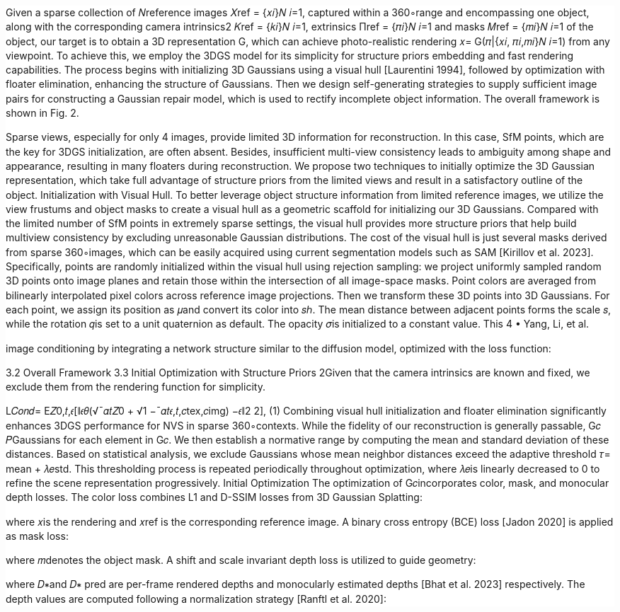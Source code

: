 Given a sparse collection of 𝑁reference images 𝑋ref = {𝑥𝑖}𝑁 𝑖=1, captured within a 360◦range and encompassing one object, along with the corresponding camera intrinsics2 𝐾ref = {𝑘𝑖}𝑁 𝑖=1, extrinsics Πref = {𝜋𝑖}𝑁 𝑖=1 and masks 𝑀ref = {𝑚𝑖}𝑁 𝑖=1 of the object, our target is to obtain a 3D representation G, which can achieve photo-realistic rendering 𝑥= G(𝜋|{𝑥𝑖, 𝜋𝑖,𝑚𝑖}𝑁 𝑖=1) from any viewpoint. To achieve this, we employ the 3DGS model for its simplicity for structure priors embedding and fast rendering capabilities. The process begins with initializing 3D Gaussians using a visual hull [Laurentini 1994], followed by optimization with floater elimination, enhancing the structure of Gaussians. Then we design self-generating strategies to supply sufficient image pairs for constructing a Gaussian repair model, which is used to rectify incomplete object information. The overall framework is shown in Fig. 2.

Sparse views, especially for only 4 images, provide limited 3D information for reconstruction. In this case, SfM points, which are the key for 3DGS initialization, are often absent. Besides, insufficient multi-view consistency leads to ambiguity among shape and appearance, resulting in many floaters during reconstruction. We propose two techniques to initially optimize the 3D Gaussian representation, which take full advantage of structure priors from the limited views and result in a satisfactory outline of the object. Initialization with Visual Hull. To better leverage object structure information from limited reference images, we utilize the view frustums and object masks to create a visual hull as a geometric scaffold for initializing our 3D Gaussians. Compared with the limited number of SfM points in extremely sparse settings, the visual hull provides more structure priors that help build multiview consistency by excluding unreasonable Gaussian distributions. The cost of the visual hull is just several masks derived from sparse 360◦images, which can be easily acquired using current segmentation models such as SAM [Kirillov et al. 2023]. Specifically, points are randomly initialized within the visual hull using rejection sampling: we project uniformly sampled random 3D points onto image planes and retain those within the intersection of all image-space masks. Point colors are averaged from bilinearly interpolated pixel colors across reference image projections. Then we transform these 3D points into 3D Gaussians. For each point, we assign its position as 𝜇and convert its color into 𝑠ℎ. The mean distance between adjacent points forms the scale 𝑠, while the rotation 𝑞is set to a unit quaternion as default. The opacity 𝜎is initialized to a constant value. This 4 • Yang, Li, et al.

image conditioning by integrating a network structure similar to the diffusion model, optimized with the loss function:

3.2 Overall Framework 3.3 Initial Optimization with Structure Priors 2Given that the camera intrinsics are known and fixed, we exclude them from the rendering function for simplicity.

L𝐶𝑜𝑛𝑑= E𝑍0,𝑡,𝜖[∥𝜖𝜃(√¯𝛼𝑡𝑍0 + √1 −¯𝛼𝑡𝜖,𝑡,𝑐tex,𝑐img) −𝜖∥2 2], (1) Combining visual hull initialization and floater elimination significantly enhances 3DGS performance for NVS in sparse 360◦contexts. While the fidelity of our reconstruction is generally passable, G𝑐 𝑃Gaussians for each element in G𝑐. We then establish a normative range by computing the mean and standard deviation of these distances. Based on statistical analysis, we exclude Gaussians whose mean neighbor distances exceed the adaptive threshold 𝜏= mean + 𝜆𝑒std. This thresholding process is repeated periodically throughout optimization, where 𝜆𝑒is linearly decreased to 0 to refine the scene representation progressively. Initial Optimization The optimization of G𝑐incorporates color, mask, and monocular depth losses. The color loss combines L1 and D-SSIM losses from 3D Gaussian Splatting:

where 𝑥is the rendering and 𝑥ref is the corresponding reference image. A binary cross entropy (BCE) loss [Jadon 2020] is applied as mask loss:

where 𝑚denotes the object mask. A shift and scale invariant depth loss is utilized to guide geometry:

where 𝐷∗and 𝐷∗ pred are per-frame rendered depths and monocularly estimated depths [Bhat et al. 2023] respectively. The depth values are computed following a normalization strategy [Ranftl et al. 2020]:
